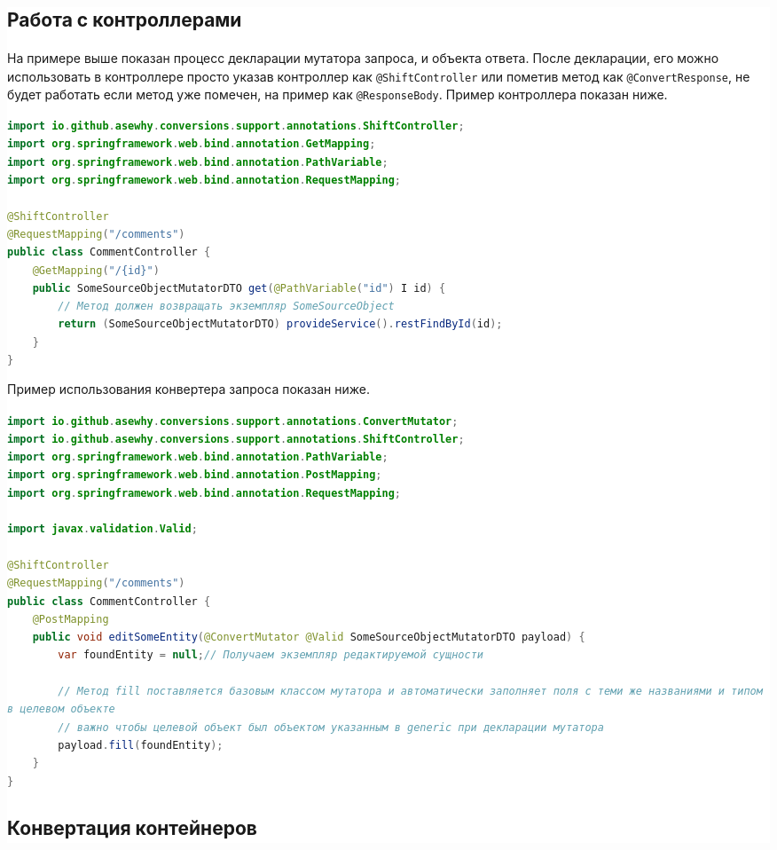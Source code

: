 ## Работа с контроллерами

На примере выше показан процесс декларации мутатора запроса, и объекта ответа. После декларации, его можно использовать в контроллере просто указав
контроллер как `@ShiftController` или пометив метод как `@ConvertResponse`, не будет работать если метод уже помечен, на пример как `@ResponseBody`. 
Пример контроллера показан ниже.

```java
import io.github.asewhy.conversions.support.annotations.ShiftController;
import org.springframework.web.bind.annotation.GetMapping;
import org.springframework.web.bind.annotation.PathVariable;
import org.springframework.web.bind.annotation.RequestMapping;

@ShiftController
@RequestMapping("/comments")
public class CommentController {
    @GetMapping("/{id}")
    public SomeSourceObjectMutatorDTO get(@PathVariable("id") I id) {
        // Метод должен возвращать экземпляр SomeSourceObject
        return (SomeSourceObjectMutatorDTO) provideService().restFindById(id);
    }
}
```

Пример использования конвертера запроса показан ниже.

```java
import io.github.asewhy.conversions.support.annotations.ConvertMutator;
import io.github.asewhy.conversions.support.annotations.ShiftController;
import org.springframework.web.bind.annotation.PathVariable;
import org.springframework.web.bind.annotation.PostMapping;
import org.springframework.web.bind.annotation.RequestMapping;

import javax.validation.Valid;

@ShiftController
@RequestMapping("/comments")
public class CommentController {
    @PostMapping
    public void editSomeEntity(@ConvertMutator @Valid SomeSourceObjectMutatorDTO payload) {
        var foundEntity = null;// Получаем экземпляр редактируемой сущности
        
        // Метод fill поставляется базовым классом мутатора и автоматически заполняет поля с теми же названиями и типом в целевом объекте
        // важно чтобы целевой объект был объектом указанным в generic при декларации мутатора
        payload.fill(foundEntity);
    }
}
```

## Конвертация контейнеров
